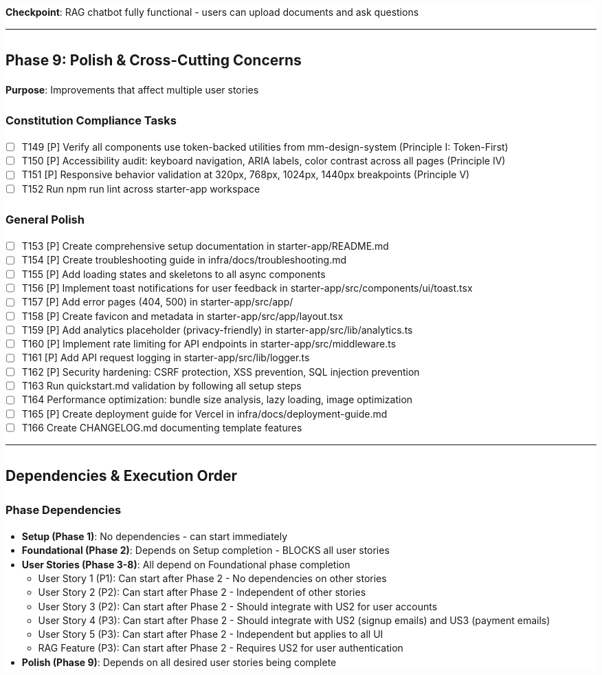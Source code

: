 **Checkpoint**: RAG chatbot fully functional - users can upload documents and ask questions

---

## Phase 9: Polish & Cross-Cutting Concerns

**Purpose**: Improvements that affect multiple user stories

### Constitution Compliance Tasks

- [ ] T149 [P] Verify all components use token-backed utilities from mm-design-system (Principle I: Token-First)
- [ ] T150 [P] Accessibility audit: keyboard navigation, ARIA labels, color contrast across all pages (Principle IV)
- [ ] T151 [P] Responsive behavior validation at 320px, 768px, 1024px, 1440px breakpoints (Principle V)
- [ ] T152 Run npm run lint across starter-app workspace

### General Polish

- [ ] T153 [P] Create comprehensive setup documentation in starter-app/README.md
- [ ] T154 [P] Create troubleshooting guide in infra/docs/troubleshooting.md
- [ ] T155 [P] Add loading states and skeletons to all async components
- [ ] T156 [P] Implement toast notifications for user feedback in starter-app/src/components/ui/toast.tsx
- [ ] T157 [P] Add error pages (404, 500) in starter-app/src/app/
- [ ] T158 [P] Create favicon and metadata in starter-app/src/app/layout.tsx
- [ ] T159 [P] Add analytics placeholder (privacy-friendly) in starter-app/src/lib/analytics.ts
- [ ] T160 [P] Implement rate limiting for API endpoints in starter-app/src/middleware.ts
- [ ] T161 [P] Add API request logging in starter-app/src/lib/logger.ts
- [ ] T162 [P] Security hardening: CSRF protection, XSS prevention, SQL injection prevention
- [ ] T163 Run quickstart.md validation by following all setup steps
- [ ] T164 Performance optimization: bundle size analysis, lazy loading, image optimization
- [ ] T165 [P] Create deployment guide for Vercel in infra/docs/deployment-guide.md
- [ ] T166 Create CHANGELOG.md documenting template features

---

## Dependencies & Execution Order

### Phase Dependencies

- **Setup (Phase 1)**: No dependencies - can start immediately
- **Foundational (Phase 2)**: Depends on Setup completion - BLOCKS all user stories
- **User Stories (Phase 3-8)**: All depend on Foundational phase completion
  - User Story 1 (P1): Can start after Phase 2 - No dependencies on other stories
  - User Story 2 (P2): Can start after Phase 2 - Independent of other stories
  - User Story 3 (P2): Can start after Phase 2 - Should integrate with US2 for user accounts
  - User Story 4 (P3): Can start after Phase 2 - Should integrate with US2 (signup emails) and US3 (payment emails)
  - User Story 5 (P3): Can start after Phase 2 - Independent but applies to all UI
  - RAG Feature (P3): Can start after Phase 2 - Requires US2 for user authentication
- **Polish (Phase 9)**: Depends on all desired user stories being complete
